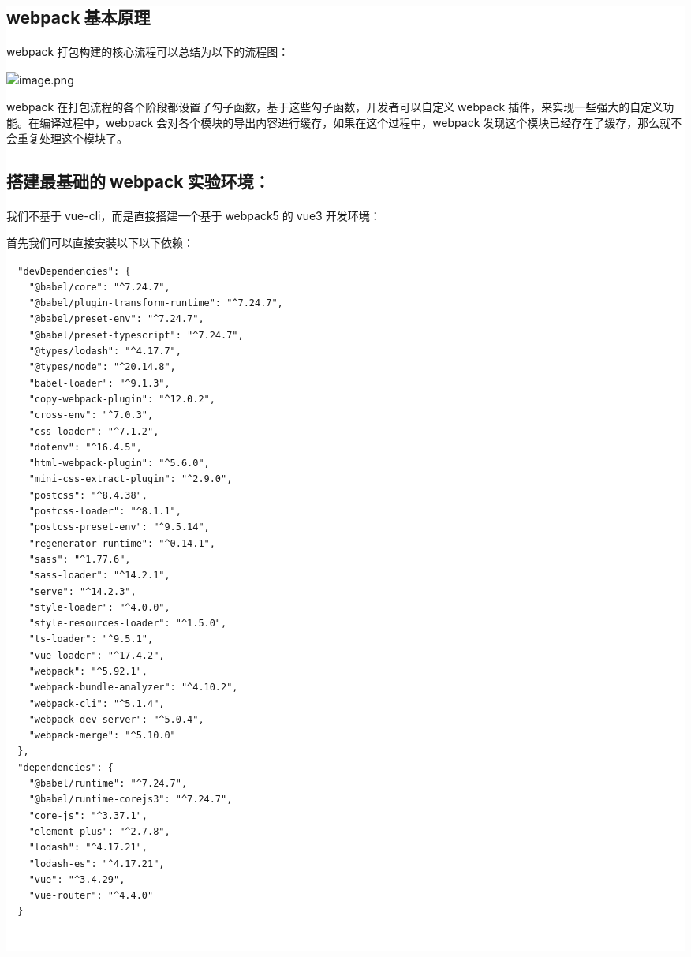 
webpack 基本原理
------------

webpack 打包构建的核心流程可以总结为以下的流程图：

![](https://mmbiz.qpic.cn/sz_mmbiz_jpg/Ptef09iaEWxxMlAUMVERYQZDYquxkv37R1VGq5bvSNsZMOiaz52RRjNXUrCbmF25OrI4jVdbDUKcpZTHyO9DkRfg/640?wx_fmt=other&from=appmsg)image.png

webpack 在打包流程的各个阶段都设置了勾子函数，基于这些勾子函数，开发者可以自定义 webpack 插件，来实现一些强大的自定义功能。在编译过程中，webpack 会对各个模块的导出内容进行缓存，如果在这个过程中，webpack 发现这个模块已经存在了缓存，那么就不会重复处理这个模块了。

搭建最基础的 webpack 实验环境：
--------------------

我们不基于 vue-cli，而是直接搭建一个基于 webpack5 的 vue3 开发环境：

首先我们可以直接安装以下以下依赖：

```
  "devDependencies": {
    "@babel/core": "^7.24.7",
    "@babel/plugin-transform-runtime": "^7.24.7",
    "@babel/preset-env": "^7.24.7",
    "@babel/preset-typescript": "^7.24.7",
    "@types/lodash": "^4.17.7",
    "@types/node": "^20.14.8",
    "babel-loader": "^9.1.3",
    "copy-webpack-plugin": "^12.0.2",
    "cross-env": "^7.0.3",
    "css-loader": "^7.1.2",
    "dotenv": "^16.4.5",
    "html-webpack-plugin": "^5.6.0",
    "mini-css-extract-plugin": "^2.9.0",
    "postcss": "^8.4.38",
    "postcss-loader": "^8.1.1",
    "postcss-preset-env": "^9.5.14",
    "regenerator-runtime": "^0.14.1",
    "sass": "^1.77.6",
    "sass-loader": "^14.2.1",
    "serve": "^14.2.3",
    "style-loader": "^4.0.0",
    "style-resources-loader": "^1.5.0",
    "ts-loader": "^9.5.1",
    "vue-loader": "^17.4.2",
    "webpack": "^5.92.1",
    "webpack-bundle-analyzer": "^4.10.2",
    "webpack-cli": "^5.1.4",
    "webpack-dev-server": "^5.0.4",
    "webpack-merge": "^5.10.0"
  },
  "dependencies": {
    "@babel/runtime": "^7.24.7",
    "@babel/runtime-corejs3": "^7.24.7",
    "core-js": "^3.37.1",
    "element-plus": "^2.7.8",
    "lodash": "^4.17.21",
    "lodash-es": "^4.17.21",
    "vue": "^3.4.29",
    "vue-router": "^4.4.0"
  }



```

